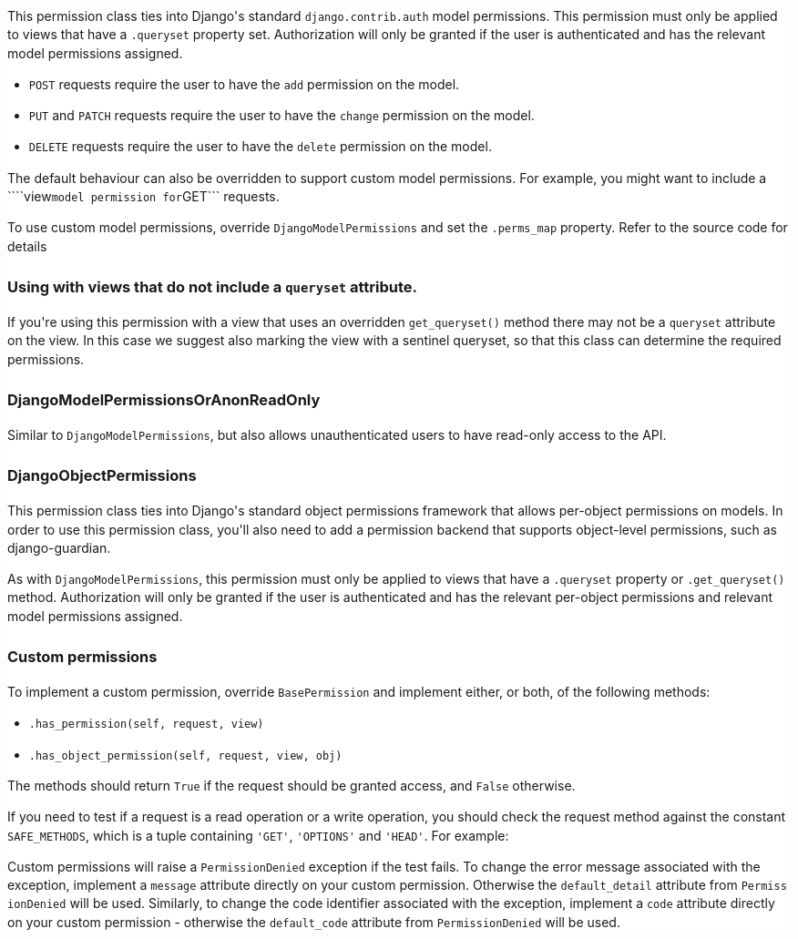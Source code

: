 This permission class ties into Django's standard ```django.contrib.auth``` model permissions. This permission must only be applied to views that have a ```.queryset``` property set. Authorization will only be granted if the user is authenticated and has the relevant model permissions assigned.

- ```POST``` requests require the user to have the ```add``` permission on the model.

- ```PUT``` and ```PATCH``` requests require the user to have the ```change``` permission on the model.

- ```DELETE``` requests require the user to have the ```delete``` permission on the model.

The default behaviour can also be overridden to support custom model permissions. For example, you might want to include a ````view``` model permission for ```GET``` requests.

To use custom model permissions, override ```DjangoModelPermissions``` and set the ```.perms_map``` property. Refer to the source code for details

### Using with views that do not include a ```queryset``` attribute.

If you're using this permission with a view that uses an overridden ```get_queryset()``` method there may not be a ```queryset``` attribute on the view. In this case we suggest also marking the view with a sentinel queryset, so that this class can determine the required permissions.

### DjangoModelPermissionsOrAnonReadOnly

Similar to ```DjangoModelPermissions```, but also allows unauthenticated users to have read-only access to the API.

### DjangoObjectPermissions

This permission class ties into Django's standard object permissions framework that allows per-object permissions on models. In order to use this permission class, you'll also need to add a permission backend that supports object-level permissions, such as django-guardian.

As with ```DjangoModelPermissions```, this permission must only be applied to views that have a ```.queryset``` property or ```.get_queryset()``` method. Authorization will only be granted if the user is authenticated and has the relevant per-object permissions and relevant model permissions assigned.

### Custom permissions

To implement a custom permission, override ```BasePermission``` and implement either, or both, of the following methods:

- ```.has_permission(self, request, view)```

- ```.has_object_permission(self, request, view, obj)```

The methods should return ```True``` if the request should be granted access, and ```False``` otherwise.

If you need to test if a request is a read operation or a write operation, you should check the request method against the constant ```SAFE_METHODS```, which is a tuple containing ```'GET'```, ```'OPTIONS'``` and ```'HEAD'```. For example:

Custom permissions will raise a ```PermissionDenied``` exception if the test fails. To change the error message associated with the exception, implement a ```message``` attribute directly on your custom permission. Otherwise the ```default_detail``` attribute from ```PermissionDenied``` will be used. Similarly, to change the code identifier associated with the exception, implement a ```code``` attribute directly on your custom permission - otherwise the ```default_code``` attribute from ```PermissionDenied``` will be used.
